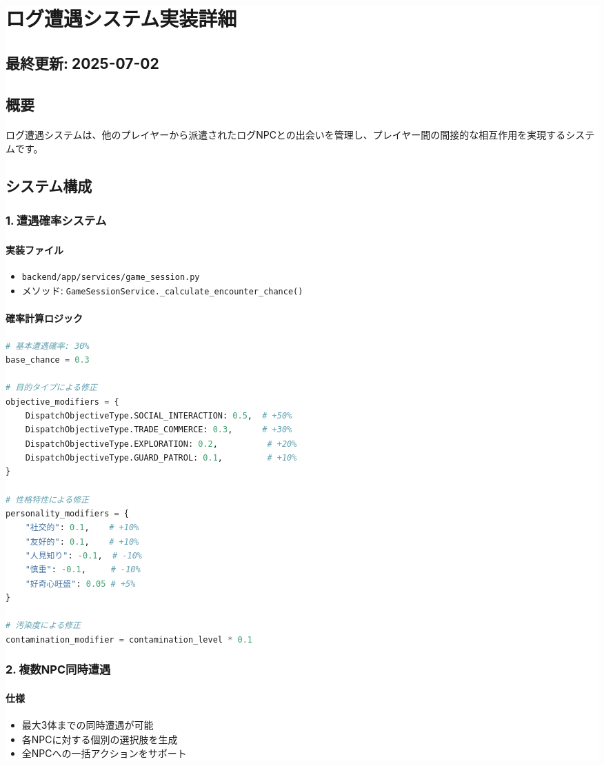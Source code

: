 # ログ遭遇システム実装詳細

## 最終更新: 2025-07-02

## 概要

ログ遭遇システムは、他のプレイヤーから派遣されたログNPCとの出会いを管理し、プレイヤー間の間接的な相互作用を実現するシステムです。

## システム構成

### 1. 遭遇確率システム

#### 実装ファイル
- `backend/app/services/game_session.py`
- メソッド: `GameSessionService._calculate_encounter_chance()`

#### 確率計算ロジック
```python
# 基本遭遇確率: 30%
base_chance = 0.3

# 目的タイプによる修正
objective_modifiers = {
    DispatchObjectiveType.SOCIAL_INTERACTION: 0.5,  # +50%
    DispatchObjectiveType.TRADE_COMMERCE: 0.3,      # +30%
    DispatchObjectiveType.EXPLORATION: 0.2,          # +20%
    DispatchObjectiveType.GUARD_PATROL: 0.1,         # +10%
}

# 性格特性による修正
personality_modifiers = {
    "社交的": 0.1,    # +10%
    "友好的": 0.1,    # +10%
    "人見知り": -0.1,  # -10%
    "慎重": -0.1,     # -10%
    "好奇心旺盛": 0.05 # +5%
}

# 汚染度による修正
contamination_modifier = contamination_level * 0.1
```

### 2. 複数NPC同時遭遇

#### 仕様
- 最大3体までの同時遭遇が可能
- 各NPCに対する個別の選択肢を生成
- 全NPCへの一括アクションをサポート
